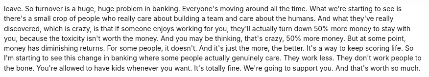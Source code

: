 leave. So turnover is a huge, huge problem in banking. Everyone's moving around all the time. What we're starting to see is there's a small crop of people who really care about building a team and care about the humans. And what they've really discovered, which is crazy, is that if someone enjoys working for you, they'll actually turn down 50% more money to stay with you, because the toxicity isn't worth the money. And you may be thinking, that's crazy, 50% more money. But at some point, money has diminishing returns. For some people, it doesn't. And it's just the more, the better. It's a way to keep scoring life. So I'm starting to see this change in banking where some people actually genuinely care. They work less. They don't work people to the bone. You're allowed to have kids whenever you want. It's totally fine. We're going to support you. And that's worth so much.